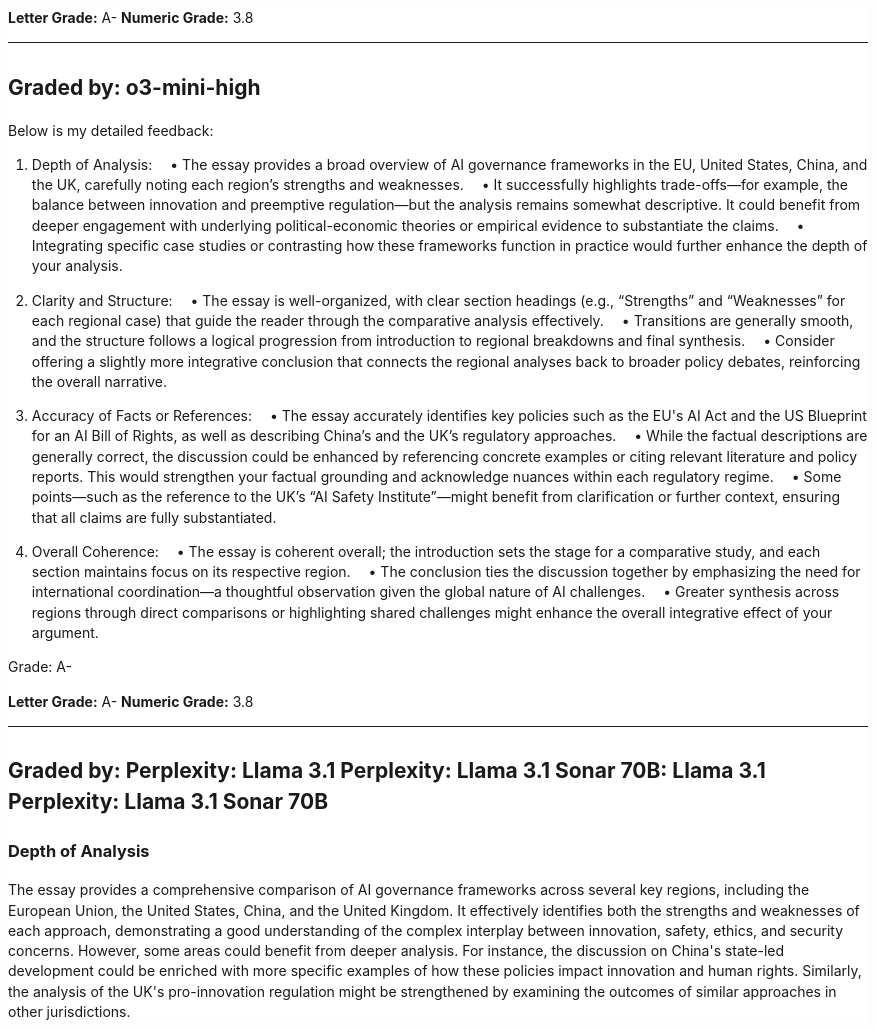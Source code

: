 **Letter Grade:** A-
**Numeric Grade:** 3.8

---

## Graded by: o3-mini-high

Below is my detailed feedback:

1) Depth of Analysis:
 • The essay provides a broad overview of AI governance frameworks in the EU, United States, China, and the UK, carefully noting each region’s strengths and weaknesses.
 • It successfully highlights trade-offs—for example, the balance between innovation and preemptive regulation—but the analysis remains somewhat descriptive. It could benefit from deeper engagement with underlying political-economic theories or empirical evidence to substantiate the claims.
 • Integrating specific case studies or contrasting how these frameworks function in practice would further enhance the depth of your analysis.

2) Clarity and Structure:
 • The essay is well-organized, with clear section headings (e.g., “Strengths” and “Weaknesses” for each regional case) that guide the reader through the comparative analysis effectively.
 • Transitions are generally smooth, and the structure follows a logical progression from introduction to regional breakdowns and final synthesis.
 • Consider offering a slightly more integrative conclusion that connects the regional analyses back to broader policy debates, reinforcing the overall narrative.

3) Accuracy of Facts or References:
 • The essay accurately identifies key policies such as the EU's AI Act and the US Blueprint for an AI Bill of Rights, as well as describing China’s and the UK’s regulatory approaches.
 • While the factual descriptions are generally correct, the discussion could be enhanced by referencing concrete examples or citing relevant literature and policy reports. This would strengthen your factual grounding and acknowledge nuances within each regulatory regime.
 • Some points—such as the reference to the UK’s “AI Safety Institute”—might benefit from clarification or further context, ensuring that all claims are fully substantiated.

4) Overall Coherence:
 • The essay is coherent overall; the introduction sets the stage for a comparative study, and each section maintains focus on its respective region.
 • The conclusion ties the discussion together by emphasizing the need for international coordination—a thoughtful observation given the global nature of AI challenges.
 • Greater synthesis across regions through direct comparisons or highlighting shared challenges might enhance the overall integrative effect of your argument.

Grade: A-

**Letter Grade:** A-
**Numeric Grade:** 3.8

---

## Graded by: Perplexity: Llama 3.1 Perplexity: Llama 3.1 Sonar 70B: Llama 3.1 Perplexity: Llama 3.1 Sonar 70B

### Depth of Analysis
The essay provides a comprehensive comparison of AI governance frameworks across several key regions, including the European Union, the United States, China, and the United Kingdom. It effectively identifies both the strengths and weaknesses of each approach, demonstrating a good understanding of the complex interplay between innovation, safety, ethics, and security concerns. However, some areas could benefit from deeper analysis. For instance, the discussion on China's state-led development could be enriched with more specific examples of how these policies impact innovation and human rights. Similarly, the analysis of the UK's pro-innovation regulation might be strengthened by examining the outcomes of similar approaches in other jurisdictions.
